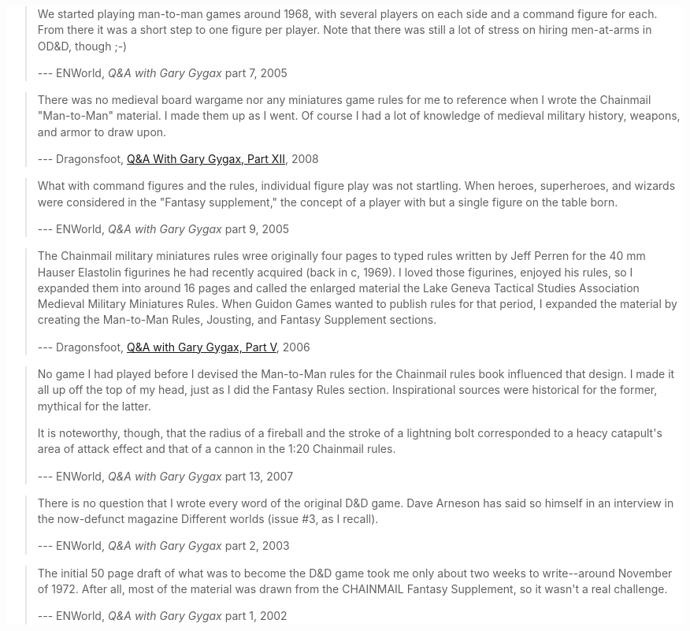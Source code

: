 > We started playing man-to-man games around 1968, with several players on each
> side and a command figure for each. From there it was a short step to one
> figure per player. Note that there was still a lot of stress on hiring
> men-at-arms in OD&D, though ;-)
>
> --- ENWorld, _Q&A with Gary Gygax_ part 7, 2005

> There was no medieval board wargame nor any miniatures game rules for me to
> reference when I wrote the Chainmail "Man-to-Man" material. I made them up as
> I went. Of course I had a lot of knowledge of medieval military history,
> weapons, and armor to draw upon.
>
> --- Dragonsfoot, [Q&A With Gary Gygax, Part XII](https://www.dragonsfoot.org/forums/viewtopic.php?p=508698#p508698), 2008

> What with command figures and the rules, individual figure play was not
> startling. When heroes, superheroes, and wizards were considered in the
> "Fantasy supplement," the concept of a player with but a single figure on the
> table born.
>
> --- ENWorld, _Q&A with Gary Gygax_ part 9, 2005

> The Chainmail military miniatures rules wree originally four pages to typed
> rules written by Jeff Perren for the 40 mm Hauser Elastolin figurines he had
> recently acquired (back in c, 1969). I loved those figurines, enjoyed his
> rules, so I expanded them into around 16 pages and called the enlarged
> material the Lake Geneva Tactical Studies Association Medieval Military
> Miniatures Rules. When Guidon Games wanted to publish rules for that period, I
> expanded the material by creating the Man-to-Man Rules, Jousting, and Fantasy
> Supplement sections. 
>
> --- Dragonsfoot, [Q&A with Gary Gygax, Part V](https://www.dragonsfoot.org/forums/viewtopic.php?p=292808#p292808), 2006

> No game I had played before I devised the Man-to-Man rules for the Chainmail
> rules book influenced that design. I made it all up off the top of my head,
> just as I did the Fantasy Rules section. Inspirational sources were historical
> for the former, mythical for the latter.
>
> It is noteworthy, though, that the radius of a fireball and the stroke of a
> lightning bolt corresponded to a heacy catapult's area of attack effect and
> that of a cannon in the 1:20 Chainmail rules.
>
> --- ENWorld, _Q&A with Gary Gygax_ part 13, 2007

> There is no question that I wrote every word of the original D&D game. Dave
> Arneson has said so himself in an interview in the now-defunct magazine
> Different worlds (issue #3, as I recall).
>
> --- ENWorld, _Q&A with Gary Gygax_ part 2, 2003

> The initial 50 page draft of what was to become the D&D game took me only
> about two weeks to write--around November of 1972. After all, most of the
> material was drawn from the CHAINMAIL Fantasy Supplement, so it wasn't a real
> challenge.
>
> --- ENWorld, _Q&A with Gary Gygax_ part 1, 2002
